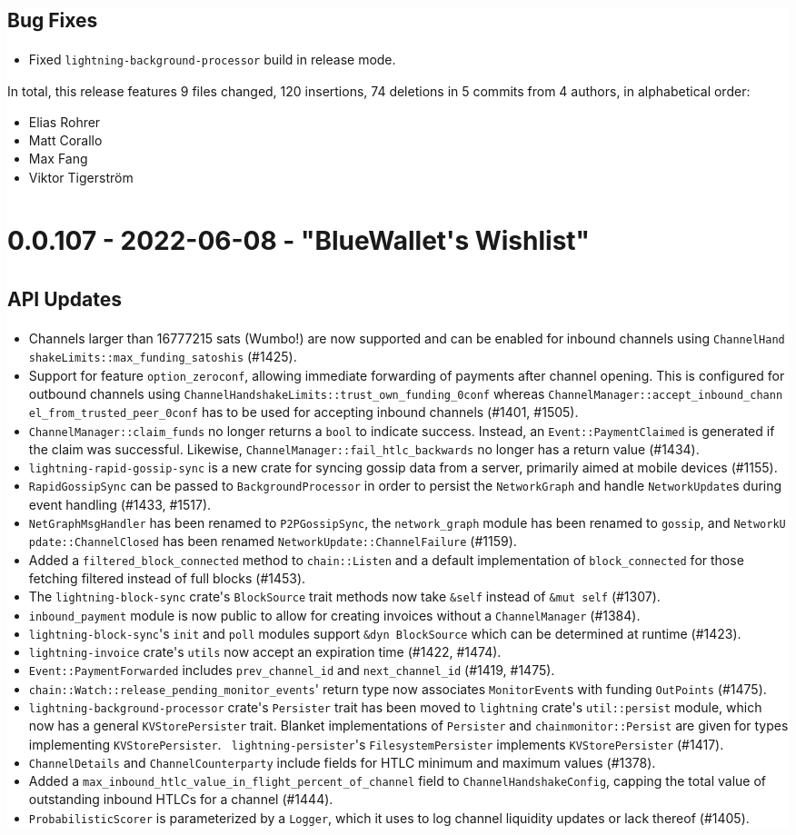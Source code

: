 ## Bug Fixes
 * Fixed `lightning-background-processor` build in release mode.

In total, this release features 9 files changed, 120 insertions, 74
deletions in 5 commits from 4 authors, in alphabetical order:
 * Elias Rohrer
 * Matt Corallo
 * Max Fang
 * Viktor Tigerström

# 0.0.107 - 2022-06-08 - "BlueWallet's Wishlist"

## API Updates
 * Channels larger than 16777215 sats (Wumbo!) are now supported and can be
   enabled for inbound channels using
   `ChannelHandshakeLimits::max_funding_satoshis` (#1425).
 * Support for feature `option_zeroconf`, allowing immediate forwarding of
   payments after channel opening. This is configured for outbound channels
   using `ChannelHandshakeLimits::trust_own_funding_0conf` whereas
   `ChannelManager::accept_inbound_channel_from_trusted_peer_0conf` has to be
   used for accepting inbound channels (#1401, #1505).
 * `ChannelManager::claim_funds` no longer returns a `bool` to indicate success.
   Instead, an `Event::PaymentClaimed` is generated if the claim was successful.
   Likewise, `ChannelManager::fail_htlc_backwards` no longer has a return value
   (#1434).
 * `lightning-rapid-gossip-sync` is a new crate for syncing gossip data from a
   server, primarily aimed at mobile devices (#1155).
 * `RapidGossipSync` can be passed to `BackgroundProcessor` in order to persist
   the `NetworkGraph` and handle `NetworkUpdate`s during event handling (#1433,
   #1517).
 * `NetGraphMsgHandler` has been renamed to `P2PGossipSync`, the `network_graph`
    module has been renamed to `gossip`, and `NetworkUpdate::ChannelClosed` has
   been renamed `NetworkUpdate::ChannelFailure` (#1159).
 * Added a `filtered_block_connected` method to `chain::Listen` and a default
   implementation of `block_connected` for those fetching filtered instead of
   full blocks (#1453).
 * The `lightning-block-sync` crate's `BlockSource` trait methods now take
   `&self` instead of `&mut self` (#1307).
 * `inbound_payment` module is now public to allow for creating invoices without
   a `ChannelManager` (#1384).
 * `lightning-block-sync`'s `init` and `poll` modules support `&dyn BlockSource`
   which can be determined at runtime (#1423).
 * `lightning-invoice` crate's `utils` now accept an expiration time (#1422,
   #1474).
 * `Event::PaymentForwarded` includes `prev_channel_id` and `next_channel_id`
   (#1419, #1475).
 * `chain::Watch::release_pending_monitor_events`' return type now associates
   `MonitorEvent`s with funding `OutPoints` (#1475).
 * `lightning-background-processor` crate's `Persister` trait has been moved to
   `lightning` crate's `util::persist` module, which now has a general
   `KVStorePersister` trait. Blanket implementations of `Persister` and
   `chainmonitor::Persist` are given for types implementing `KVStorePersister`.
   ` lightning-persister`'s `FilesystemPersister` implements `KVStorePersister`
   (#1417).
 * `ChannelDetails` and `ChannelCounterparty` include fields for HTLC minimum
   and maximum values (#1378).
 * Added a `max_inbound_htlc_value_in_flight_percent_of_channel` field to
   `ChannelHandshakeConfig`, capping the total value of outstanding inbound
   HTLCs for a channel (#1444).
 * `ProbabilisticScorer` is parameterized by a `Logger`, which it uses to log
   channel liquidity updates or lack thereof (#1405).